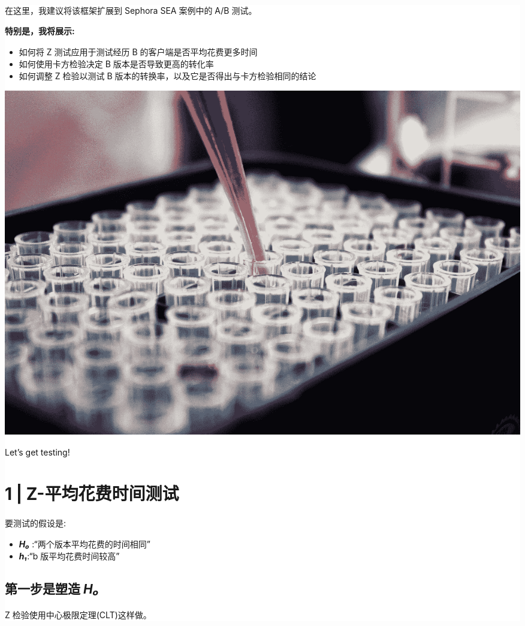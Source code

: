 在这里，我建议将该框架扩展到 Sephora SEA 案例中的 A/B 测试。

**特别是，我将展示:**

*   如何将 Z 测试应用于测试经历 B 的客户端是否平均花费更多时间
*   如何使用卡方检验决定 B 版本是否导致更高的转化率
*   如何调整 Z 检验以测试 B 版本的转换率，以及它是否得出与卡方检验相同的结论

![](img/2f44bfe756e255e6cbbd9303cc3745a6.png)

Let’s get testing!

# 1 | Z-平均花费时间测试

要测试的假设是:

*   ***H₀*** :“两个版本平均花费的时间相同”
*   ***h₁***:“b 版平均花费时间较高”

## 第一步是塑造 ***H₀***

Z 检验使用中心极限定理(CLT)这样做。

